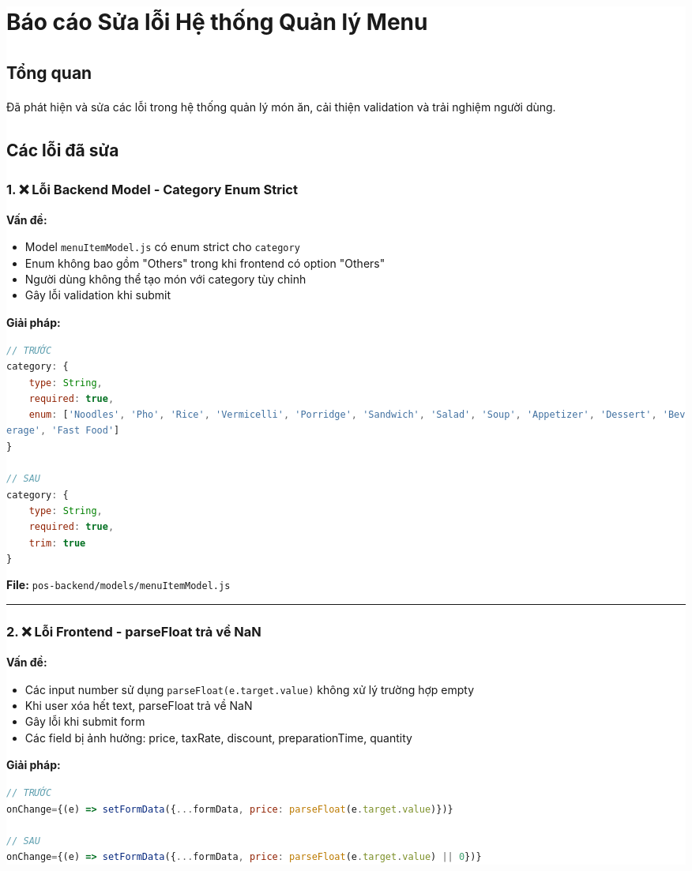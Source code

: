 # Báo cáo Sửa lỗi Hệ thống Quản lý Menu

## Tổng quan
Đã phát hiện và sửa các lỗi trong hệ thống quản lý món ăn, cải thiện validation và trải nghiệm người dùng.

## Các lỗi đã sửa

### 1. ❌ Lỗi Backend Model - Category Enum Strict
**Vấn đề:**
- Model `menuItemModel.js` có enum strict cho `category`
- Enum không bao gồm "Others" trong khi frontend có option "Others"
- Người dùng không thể tạo món với category tùy chỉnh
- Gây lỗi validation khi submit

**Giải pháp:**
```javascript
// TRƯỚC
category: { 
    type: String, 
    required: true,
    enum: ['Noodles', 'Pho', 'Rice', 'Vermicelli', 'Porridge', 'Sandwich', 'Salad', 'Soup', 'Appetizer', 'Dessert', 'Beverage', 'Fast Food']
}

// SAU
category: { 
    type: String, 
    required: true,
    trim: true
}
```

**File:** `pos-backend/models/menuItemModel.js`

---

### 2. ❌ Lỗi Frontend - parseFloat trả về NaN
**Vấn đề:**
- Các input number sử dụng `parseFloat(e.target.value)` không xử lý trường hợp empty
- Khi user xóa hết text, parseFloat trả về NaN
- Gây lỗi khi submit form
- Các field bị ảnh hưởng: price, taxRate, discount, preparationTime, quantity

**Giải pháp:**
```javascript
// TRƯỚC
onChange={(e) => setFormData({...formData, price: parseFloat(e.target.value)})}

// SAU
onChange={(e) => setFormData({...formData, price: parseFloat(e.target.value) || 0})}
```
